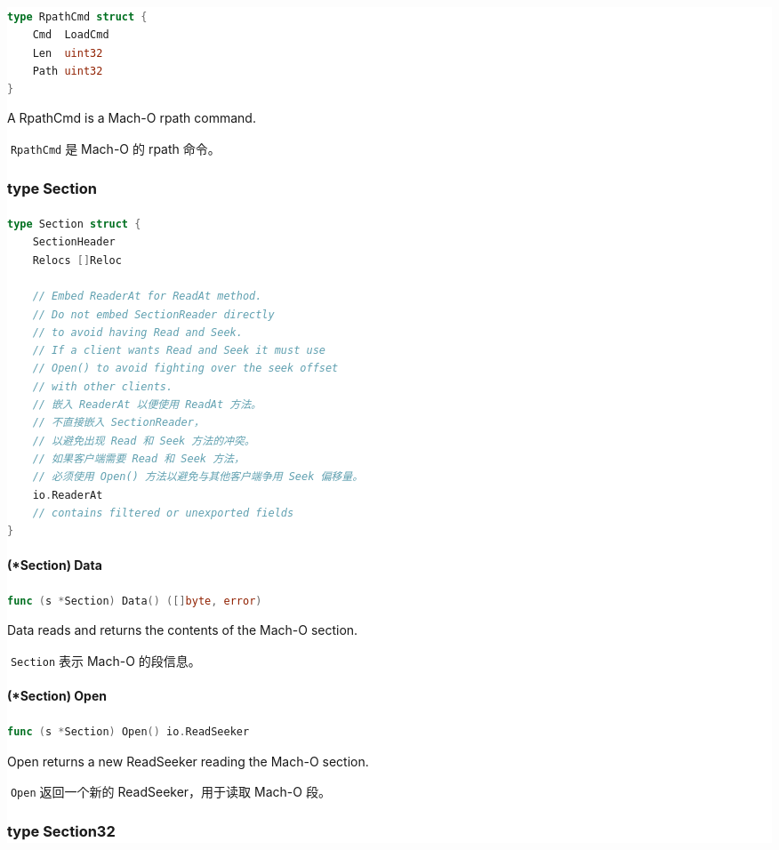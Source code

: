 ``` go 
type RpathCmd struct {
	Cmd  LoadCmd
	Len  uint32
	Path uint32
}
```

A RpathCmd is a Mach-O rpath command.

​	`RpathCmd` 是 Mach-O 的 rpath 命令。

### type Section 

``` go 
type Section struct {
	SectionHeader
	Relocs []Reloc

	// Embed ReaderAt for ReadAt method.
	// Do not embed SectionReader directly
	// to avoid having Read and Seek.
	// If a client wants Read and Seek it must use
	// Open() to avoid fighting over the seek offset
	// with other clients.
    // 嵌入 ReaderAt 以便使用 ReadAt 方法。
	// 不直接嵌入 SectionReader，
	// 以避免出现 Read 和 Seek 方法的冲突。
	// 如果客户端需要 Read 和 Seek 方法，
	// 必须使用 Open() 方法以避免与其他客户端争用 Seek 偏移量。
	io.ReaderAt
	// contains filtered or unexported fields
}
```

#### (*Section) Data 

``` go 
func (s *Section) Data() ([]byte, error)
```

Data reads and returns the contents of the Mach-O section.

​	`Section` 表示 Mach-O 的段信息。

#### (*Section) Open 

``` go 
func (s *Section) Open() io.ReadSeeker
```

Open returns a new ReadSeeker reading the Mach-O section.

​	`Open` 返回一个新的 ReadSeeker，用于读取 Mach-O 段。

### type Section32 
